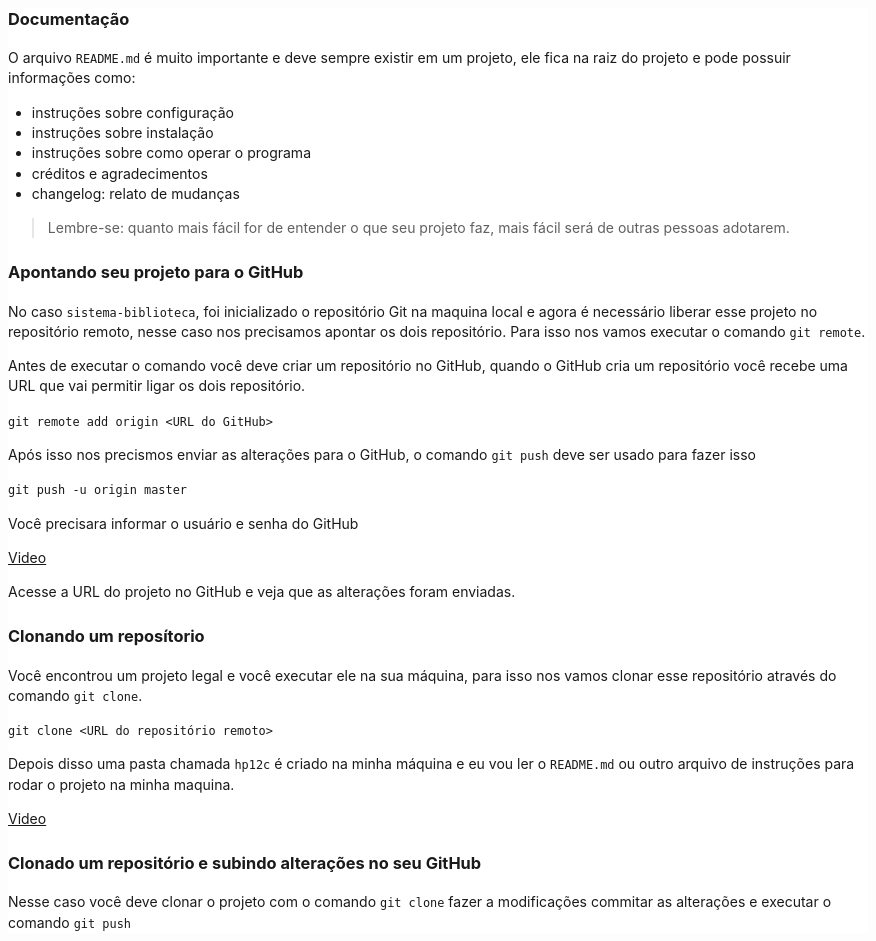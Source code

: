 ### Documentação

O arquivo `README.md` é muito importante e deve sempre existir em um projeto, ele fica na raiz do projeto e pode possuir informações como:

- instruções sobre configuração
- instruções sobre instalação
- instruções sobre como operar o programa
- créditos e agradecimentos
- changelog: relato de mudanças

> Lembre-se: quanto mais fácil for de entender o que seu projeto faz, mais fácil será de outras pessoas adotarem.

### Apontando seu projeto para o GitHub

No caso `sistema-biblioteca`, foi inicializado o repositório Git na maquina local e agora é necessário liberar esse projeto no repositório remoto, nesse caso nos precisamos apontar os dois repositório. Para isso nos vamos executar o comando `git remote`.

Antes de executar o comando você deve criar um repositório no GitHub, quando o GitHub cria um repositório você recebe uma URL que vai permitir ligar os dois repositório.

```
git remote add origin <URL do GitHub>
```

Após isso nos precismos enviar as alterações para o GitHub, o comando `git push` deve ser usado para fazer isso

```
git push -u origin master
```

Você precisara informar o usuário e senha do GitHub

[Video](https://youtu.be/Iy1VAne_onU)

Acesse a URL do projeto no GitHub e veja que as alterações foram enviadas.

### Clonando um reposítorio

Você encontrou um projeto legal e você executar ele na sua máquina, para isso nos vamos clonar esse repositório através do comando `git clone`.

```
git clone <URL do repositório remoto>
```

Depois disso uma pasta chamada `hp12c` é criado na minha máquina e eu vou ler o `README.md` ou outro arquivo de instruções para rodar o projeto na minha maquina.

[Video](https://youtu.be/k5PqZO-yJas)

###  Clonado um repositório e subindo alterações no seu GitHub

Nesse caso você deve clonar o projeto com o comando `git clone` fazer a modificações commitar as alterações e executar o comando `git push`
